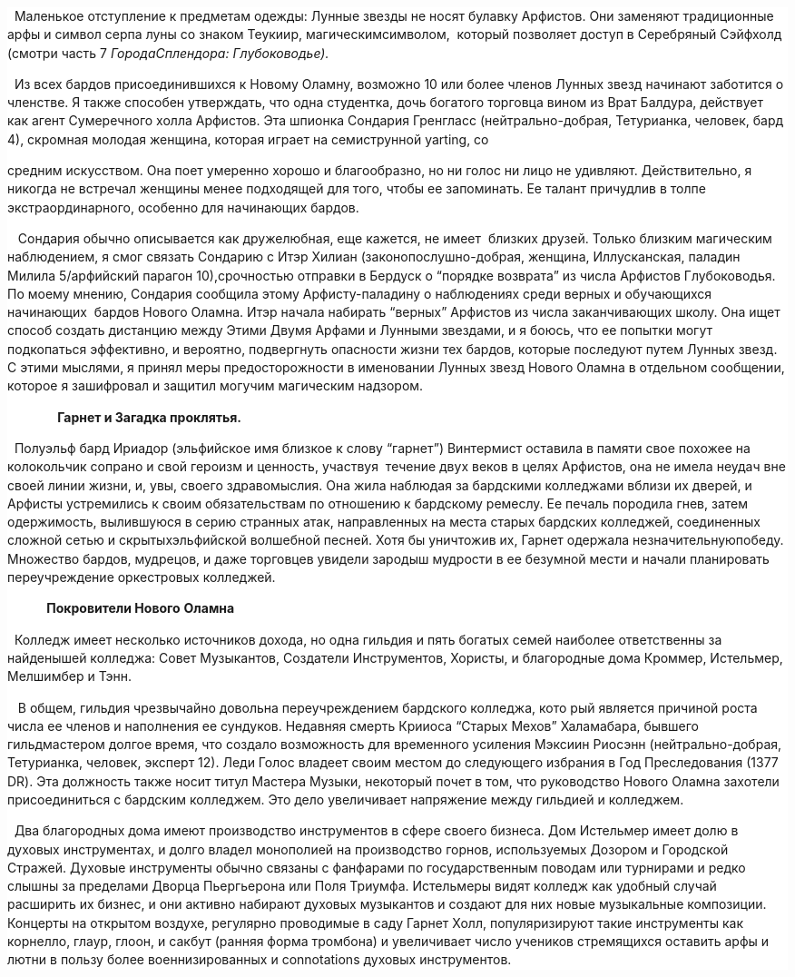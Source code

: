   Маленькое отступление к предметам одежды: Лунные звезды не носят булавку Арфистов. Они заменяют традиционные арфы и символ серпа луны со знаком Теукиир, магическимсимволом,  который позволяет доступ в Серебряный Сэйфхолд (смотри часть 7 _ГородаСплендора: Глубоководье)._

  Из всех бардов присоединившихся к Новому Оламну, возможно 10 или более членов Лунных звезд начинают заботится о членстве. Я также способен утверждать, что одна студентка, дочь богатого торговца вином из Врат Балдура, действует как агент Сумеречного холла Арфистов. Эта шпионка Сондария Гренгласс (нейтрально-добрая, Тетурианка, человек, бард 4), скромная молодая женщина, которая играет на семиструнной yarting, со

средним искусством. Она поет умеренно хорошо и благообразно, но ни голос ни лицо не удивляют. Действительно, я никогда не встречал женщины менее подходящей для того, чтобы ее запоминать. Ее талант причудлив в толпе экстраординарного, особенно для начинающих бардов.

   Сондария обычно описывается как дружелюбная, еще кажется, не имеет  близких друзей. Только близким магическим наблюдением, я смог связать Сондарию с Итэр Хилиан (законопослушно-добрая, женщина, Иллусканская, паладин Милила 5/арфийский парагон 10),срочностью отправки в Бердуск о “порядке возврата” из числа Арфистов Глубоководья. По моему мнению, Сондария сообщила этому Арфисту-паладину о наблюдениях среди верных и обучающихся начинающих  бардов Нового Оламна. Итэр начала набирать “верных” Арфистов из числа заканчивающих школу. Она ищет способ создать дистанцию между Этими Двумя Арфами и Лунными звездами, и я боюсь, что ее попытки могут подкопаться эффективно, и вероятно, подвергнуть опасности жизни тех бардов, которые последуют путем Лунных звезд. С этими мыслями, я принял меры предосторожности в именовании Лунных звезд Нового Оламна в отдельном сообщении, которое я зашифровал и защитил могучим магическим надзором.

              **Гарнет и Загадка проклятья.**

  Полуэльф бард Ириадор (эльфийское имя близкое к слову “гарнет”) Винтермист оставила в памяти свое похожее на колокольчик сопрано и свой героизм и ценность, участвуя  течение двух веков в целях Арфистов, она не имела неудач вне своей линии жизни, и, увы, своего здравомыслия. Она жила наблюдая за бардскими колледжами вблизи их дверей, и Арфисты устремились к своим обязательствам по отношению к бардскому ремеслу. Ее печаль породила гнев, затем одержимость, вылившуюся в серию странных атак, направленных на места старых бардских колледжей, соединенных сложной сетью и скрытыхэльфийской волшебной песней. Хотя бы уничтожив их, Гарнет одержала незначительнуюпобеду. Множество бардов, мудрецов, и даже торговцев увидели зародыш мудрости в ее безумной мести и начали планировать переучреждение оркестровых колледжей.

           **Покровители Нового** **Оламна**

  Колледж имеет несколько источников дохода, но одна гильдия и пять богатых семей наиболее ответственны за найденышей колледжа: Совет Музыкантов, Создатели Инструментов, Хористы, и благородные дома Кроммер, Истельмер, Мелшимбер и Тэнн.

   В общем, гильдия чрезвычайно довольна переучреждением бардского колледжа, кото рый является причиной роста числа ее членов и наполнения ее сундуков. Недавняя смерть Крииоса “Старых Мехов” Халамабара, бывшего гильдмастером долгое время, что создало возможность для временного усиления Мэксиин Риосэнн (нейтрально-добрая, Тетурианка, человек, эксперт 12). Леди Голос владеет своим местом до следующего избрания в Год Преследования (1377 DR). Эта должность также носит титул Мастера Музыки, некоторый почет в том, что руководство Нового Оламна захотели присоединиться с бардским колледжем. Это дело увеличивает напряжение между гильдией и колледжем.

  Два благородных дома имеют производство инструментов в сфере своего бизнеса. Дом Истельмер имеет долю в духовых инструментах, и долго владел монополией на производство горнов, используемых Дозором и Городской Стражей. Духовые инструменты обычно связаны с фанфарами по государственным поводам или турнирами и редко слышны за пределами Дворца Пьергьерона или Поля Триумфа. Истельмеры видят колледж как удобный случай расширить их бизнес, и они активно набирают духовых музыкантов и создают для них новые музыкальные композиции. Концерты на открытом воздухе, регулярно проводимые в саду Гарнет Холл, популяризируют такие инструменты как корнелло, глаур, глоон, и сакбут (ранняя форма тромбона) и увеличивает число учеников стремящихся оставить арфы и лютни в пользу более военнизированных и connotations духовых инструментов.
